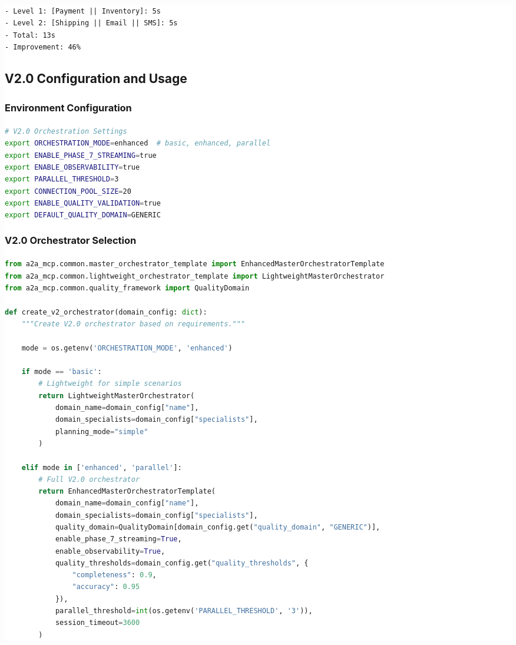 ```
- Level 1: [Payment || Inventory]: 5s
- Level 2: [Shipping || Email || SMS]: 5s  
- Total: 13s
- Improvement: 46%
```

## V2.0 Configuration and Usage

### Environment Configuration

```bash
# V2.0 Orchestration Settings
export ORCHESTRATION_MODE=enhanced  # basic, enhanced, parallel
export ENABLE_PHASE_7_STREAMING=true
export ENABLE_OBSERVABILITY=true
export PARALLEL_THRESHOLD=3
export CONNECTION_POOL_SIZE=20
export ENABLE_QUALITY_VALIDATION=true
export DEFAULT_QUALITY_DOMAIN=GENERIC
```

### V2.0 Orchestrator Selection

```python
from a2a_mcp.common.master_orchestrator_template import EnhancedMasterOrchestratorTemplate
from a2a_mcp.common.lightweight_orchestrator_template import LightweightMasterOrchestrator
from a2a_mcp.common.quality_framework import QualityDomain

def create_v2_orchestrator(domain_config: dict):
    """Create V2.0 orchestrator based on requirements."""
    
    mode = os.getenv('ORCHESTRATION_MODE', 'enhanced')
    
    if mode == 'basic':
        # Lightweight for simple scenarios
        return LightweightMasterOrchestrator(
            domain_name=domain_config["name"],
            domain_specialists=domain_config["specialists"],
            planning_mode="simple"
        )
    
    elif mode in ['enhanced', 'parallel']:
        # Full V2.0 orchestrator
        return EnhancedMasterOrchestratorTemplate(
            domain_name=domain_config["name"],
            domain_specialists=domain_config["specialists"],
            quality_domain=QualityDomain[domain_config.get("quality_domain", "GENERIC")],
            enable_phase_7_streaming=True,
            enable_observability=True,
            quality_thresholds=domain_config.get("quality_thresholds", {
                "completeness": 0.9,
                "accuracy": 0.95
            }),
            parallel_threshold=int(os.getenv('PARALLEL_THRESHOLD', '3')),
            session_timeout=3600
        )
```
